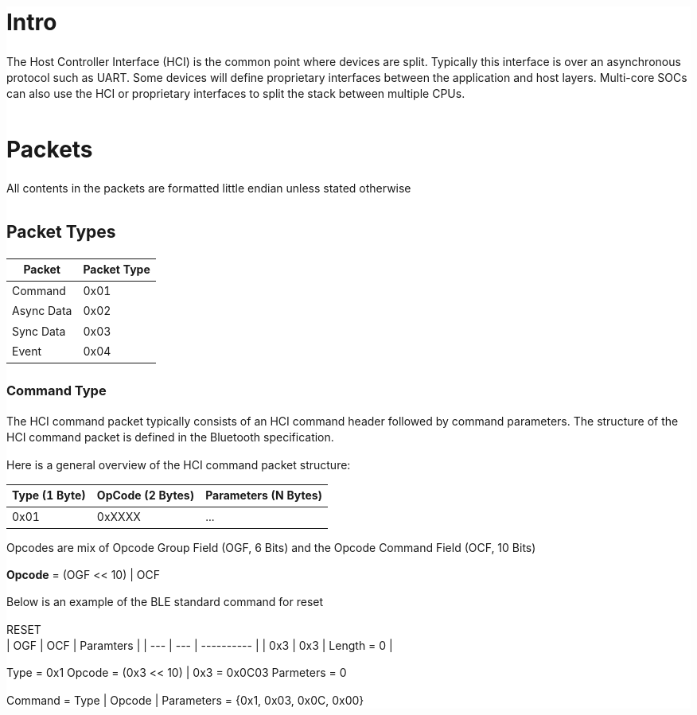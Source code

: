 # Intro
The Host Controller Interface (HCI) is the common point where devices are split. Typically this interface is over an asynchronous protocol such as UART. Some devices will define proprietary interfaces between the application and host layers. Multi-core SOCs can also use the HCI or proprietary interfaces to split the stack between multiple CPUs.

# Packets
All contents in the packets are formatted little endian unless stated otherwise
<br>




## Packet Types
| Packet     | Packet Type |
| ---------- | ----------- |
| Command    | 0x01        |
| Async Data | 0x02        |
| Sync Data  | 0x03        |
| Event      | 0x04        |

### Command Type
The HCI command packet typically consists of an HCI command header followed by command parameters. The structure of the HCI command packet is defined in the Bluetooth specification.

Here is a general overview of the HCI command packet structure:

| Type (1 Byte) | OpCode (2 Bytes) | Parameters (N Bytes) |
| ------------- | ---------------- | -------------------- |
| 0x01          | 0xXXXX           | ...                  |

Opcodes are mix of Opcode Group Field (OGF, 6 Bits) and the Opcode Command Field (OCF, 10 Bits)

**Opcode** = (OGF << 10)  | OCF

Below is an example of the BLE standard command for reset

RESET
<br>
| OGF | OCF | Paramters  |
| --- | --- | ---------- |
| 0x3 | 0x3 | Length = 0 |

Type = 0x1
Opcode = (0x3 << 10) | 0x3 = 0x0C03
Parmeters = 0

Command = Type | Opcode | Parameters = {0x1, 0x03, 0x0C, 0x00}
